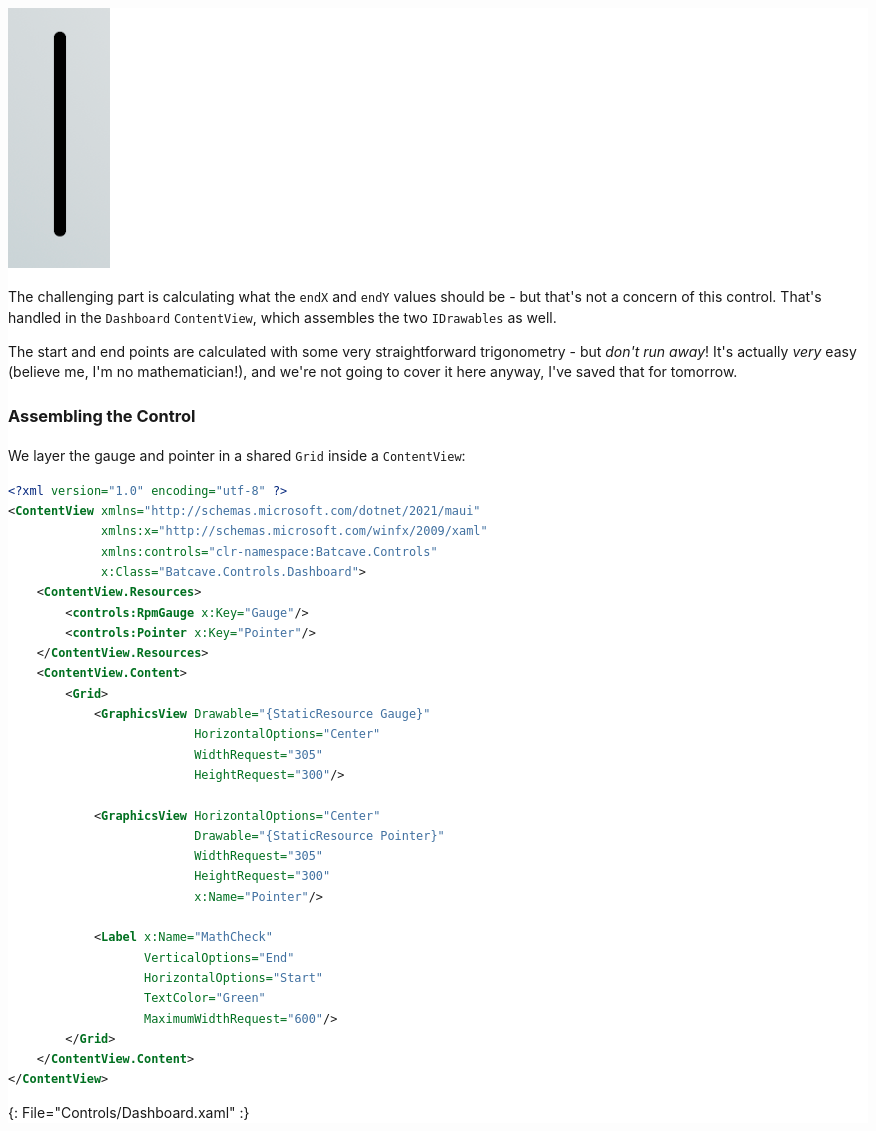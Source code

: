 ![The simple pointer from the Batcave's RPM gauge is just a line with a round cap](/images/batcave-pointer.png)

The challenging part is calculating what the `endX` and `endY` values should be - but that's not a concern of this control. That's handled in the `Dashboard` `ContentView`, which assembles the two `IDrawables` as well.

The start and end points are calculated with some very straightforward trigonometry - but _don't run away_! It's actually _very_ easy (believe me, I'm no mathematician!), and we're not going to cover it here anyway, I've saved that for tomorrow.

### Assembling the Control

We layer the gauge and pointer in a shared `Grid` inside a `ContentView`:

```xml
<?xml version="1.0" encoding="utf-8" ?>
<ContentView xmlns="http://schemas.microsoft.com/dotnet/2021/maui"
             xmlns:x="http://schemas.microsoft.com/winfx/2009/xaml"
             xmlns:controls="clr-namespace:Batcave.Controls"
             x:Class="Batcave.Controls.Dashboard">
    <ContentView.Resources>
        <controls:RpmGauge x:Key="Gauge"/>
        <controls:Pointer x:Key="Pointer"/>
    </ContentView.Resources>
    <ContentView.Content>
        <Grid>
            <GraphicsView Drawable="{StaticResource Gauge}"
                          HorizontalOptions="Center"
                          WidthRequest="305"
                          HeightRequest="300"/>

            <GraphicsView HorizontalOptions="Center"
                          Drawable="{StaticResource Pointer}"
                          WidthRequest="305"
                          HeightRequest="300"
                          x:Name="Pointer"/>

            <Label x:Name="MathCheck"
                   VerticalOptions="End"
                   HorizontalOptions="Start"
                   TextColor="Green"
                   MaximumWidthRequest="600"/>
        </Grid>
    </ContentView.Content>
</ContentView>
```
{: File="Controls/Dashboard.xaml" :}
